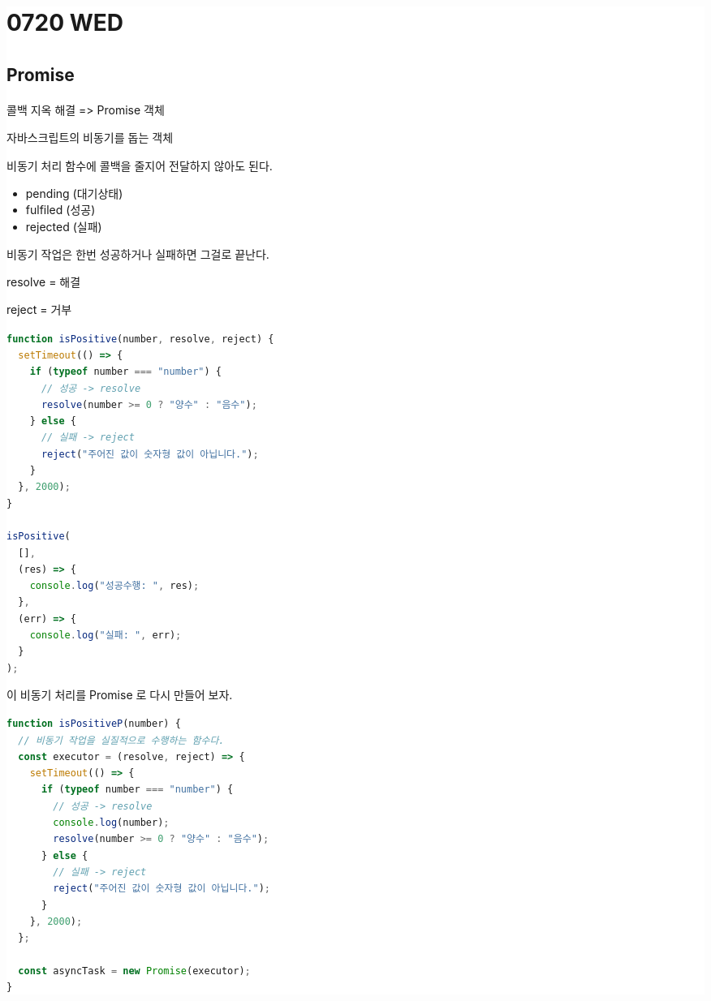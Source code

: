 # 0720 WED

## Promise

콜백 지옥 해결 => Promise 객체

자바스크립트의 비동기를 돕는 객체

비동기 처리 함수에 콜백을 줄지어 전달하지 않아도 된다.

- pending (대기상태)
- fulfiled (성공)
- rejected (실패)

비동기 작업은 한번 성공하거나 실패하면 그걸로 끝난다.

resolve = 해결

reject = 거부

```javascript
function isPositive(number, resolve, reject) {
  setTimeout(() => {
    if (typeof number === "number") {
      // 성공 -> resolve
      resolve(number >= 0 ? "양수" : "음수");
    } else {
      // 실패 -> reject
      reject("주어진 값이 숫자형 값이 아닙니다.");
    }
  }, 2000);
}

isPositive(
  [],
  (res) => {
    console.log("성공수행: ", res);
  },
  (err) => {
    console.log("실패: ", err);
  }
);
```

이 비동기 처리를 Promise 로 다시 만들어 보자.

```javascript
function isPositiveP(number) {
  // 비동기 작업을 실질적으로 수행하는 함수다.
  const executor = (resolve, reject) => {
    setTimeout(() => {
      if (typeof number === "number") {
        // 성공 -> resolve
        console.log(number);
        resolve(number >= 0 ? "양수" : "음수");
      } else {
        // 실패 -> reject
        reject("주어진 값이 숫자형 값이 아닙니다.");
      }
    }, 2000);
  };

  const asyncTask = new Promise(executor);
}
```
